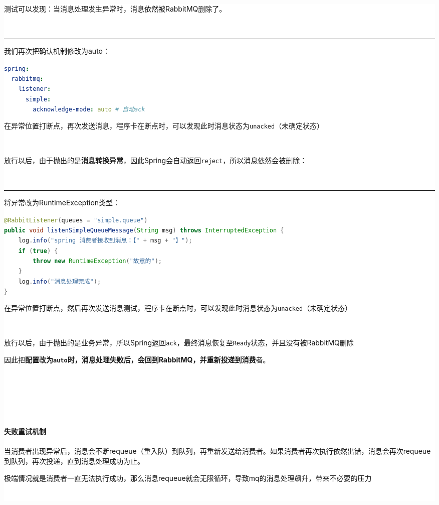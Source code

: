 测试可以发现：当消息处理发生异常时，消息依然被RabbitMQ删除了。

‍

---

我们再次把确认机制修改为auto：

```YAML
spring:
  rabbitmq:
    listener:
      simple:
        acknowledge-mode: auto # 自动ack
```

在异常位置打断点，再次发送消息，程序卡在断点时，可以发现此时消息状态为`unacked`​（未确定状态）

‍

放行以后，由于抛出的是**消息转换异常**，因此Spring会自动返回`reject`​，所以消息依然会被删除：

‍

---

将异常改为RuntimeException类型：

```Java
@RabbitListener(queues = "simple.queue")
public void listenSimpleQueueMessage(String msg) throws InterruptedException {
    log.info("spring 消费者接收到消息：【" + msg + "】");
    if (true) {
        throw new RuntimeException("故意的");
    }
    log.info("消息处理完成");
}
```

在异常位置打断点，然后再次发送消息测试，程序卡在断点时，可以发现此时消息状态为`unacked`​（未确定状态）

‍

放行以后，由于抛出的是业务异常，所以Spring返回`ack`​，最终消息恢复至`Ready`​状态，并且没有被RabbitMQ删除

因此把**配置改为**​**​`auto`​**​**时，消息处理失败后，会回到RabbitMQ，并重新投递到消费**者。

‍

‍

‍

#### 失败重试机制

当消费者出现异常后，消息会不断requeue（重入队）到队列，再重新发送给消费者。如果消费者再次执行依然出错，消息会再次requeue到队列，再次投递，直到消息处理成功为止。

极端情况就是消费者一直无法执行成功，那么消息requeue就会无限循环，导致mq的消息处理飙升，带来不必要的压力

‍

